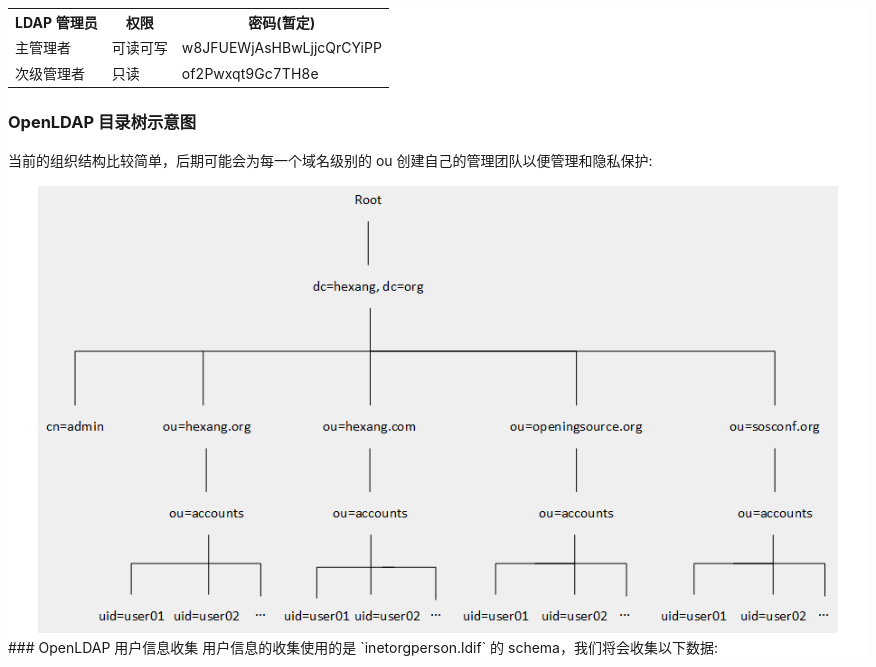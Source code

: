 <div align="center">
<table class="tg">
  <tr>
    <th class="tg-dvpl">LDAP 管理员</th>
    <th class="tg-c3ow">权限</th>
    <th class="tg-baqh">密码(暂定)</th>
  </tr>
  <tr>
    <td class="tg-dvpl">主管理者</td>
    <td class="tg-c3ow">可读可写</td>
    <td class="tg-baqh">w8JFUEWjAsHBwLjjcQrCYiPP</td>
  </tr>
  <tr>
    <td class="tg-dvpl">次级管理者</td>
    <td class="tg-c3ow">只读</td>
    <td class="tg-baqh">of2Pwxqt9Gc7TH8e</td>
  </tr>
</table>
</div>

### OpenLDAP 目录树示意图
当前的组织结构比较简单，后期可能会为每一个域名级别的 ou 创建自己的管理团队以便管理和隐私保护:
<div align="center"><img src ="images/LDAP_tree.png" width = "800px"></div>
### OpenLDAP 用户信息收集
用户信息的收集使用的是 `inetorgperson.ldif` 的 schema，我们将会收集以下数据:
